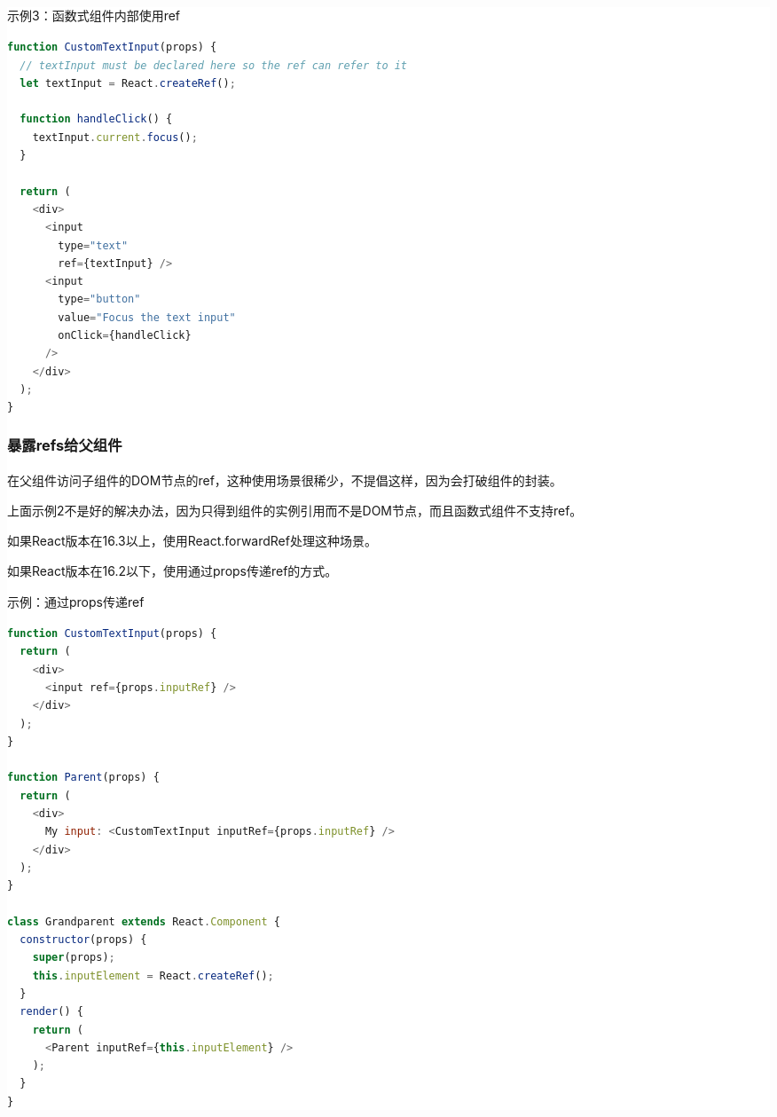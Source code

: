示例3：函数式组件内部使用ref

```js
function CustomTextInput(props) {
  // textInput must be declared here so the ref can refer to it
  let textInput = React.createRef();

  function handleClick() {
    textInput.current.focus();
  }

  return (
    <div>
      <input
        type="text"
        ref={textInput} />
      <input
        type="button"
        value="Focus the text input"
        onClick={handleClick}
      />
    </div>
  );
}
```

### 暴露refs给父组件

在父组件访问子组件的DOM节点的ref，这种使用场景很稀少，不提倡这样，因为会打破组件的封装。

上面示例2不是好的解决办法，因为只得到组件的实例引用而不是DOM节点，而且函数式组件不支持ref。

如果React版本在16.3以上，使用React.forwardRef处理这种场景。

如果React版本在16.2以下，使用通过props传递ref的方式。

示例：通过props传递ref

```js
function CustomTextInput(props) {
  return (
    <div>
      <input ref={props.inputRef} />
    </div>
  );
}

function Parent(props) {
  return (
    <div>
      My input: <CustomTextInput inputRef={props.inputRef} />
    </div>
  );
}

class Grandparent extends React.Component {
  constructor(props) {
    super(props);
    this.inputElement = React.createRef();
  }
  render() {
    return (
      <Parent inputRef={this.inputElement} />
    );
  }
}
```
